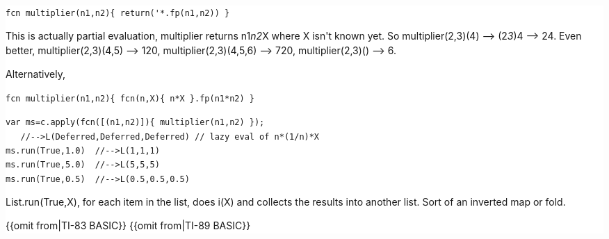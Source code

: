 
```zkl
fcn multiplier(n1,n2){ return('*.fp(n1,n2)) }
```

This is actually partial evaluation, multiplier returns n1*n2*X where X isn't known yet. So multiplier(2,3)(4) --> (2*3*)4 --> 24. Even better, multiplier(2,3)(4,5) --> 120, multiplier(2,3)(4,5,6) --> 720, multiplier(2,3)() --> 6.

Alternatively,

```zkl
fcn multiplier(n1,n2){ fcn(n,X){ n*X }.fp(n1*n2) }
```


```zkl
var ms=c.apply(fcn([(n1,n2)]){ multiplier(n1,n2) });
   //-->L(Deferred,Deferred,Deferred) // lazy eval of n*(1/n)*X
ms.run(True,1.0)  //-->L(1,1,1)
ms.run(True,5.0)  //-->L(5,5,5)
ms.run(True,0.5)  //-->L(0.5,0.5,0.5)
```

List.run(True,X), for each item in the list, does i(X) and collects the results into another list. Sort of an inverted map or fold.

{{omit from|TI-83 BASIC}} {{omit from|TI-89 BASIC}} 
